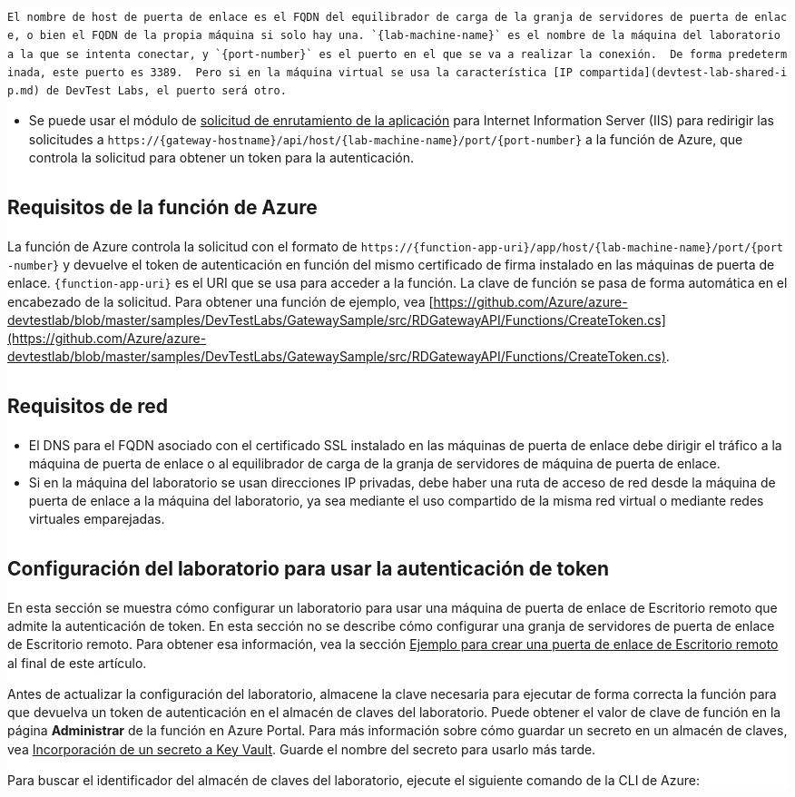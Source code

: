     El nombre de host de puerta de enlace es el FQDN del equilibrador de carga de la granja de servidores de puerta de enlace, o bien el FQDN de la propia máquina si solo hay una. `{lab-machine-name}` es el nombre de la máquina del laboratorio a la que se intenta conectar, y `{port-number}` es el puerto en el que se va a realizar la conexión.  De forma predeterminada, este puerto es 3389.  Pero si en la máquina virtual se usa la característica [IP compartida](devtest-lab-shared-ip.md) de DevTest Labs, el puerto será otro.
- Se puede usar el módulo de [solicitud de enrutamiento de la aplicación](/iis/extensions/planning-for-arr/using-the-application-request-routing-module) para Internet Information Server (IIS) para redirigir las solicitudes a `https://{gateway-hostname}/api/host/{lab-machine-name}/port/{port-number}` a la función de Azure, que controla la solicitud para obtener un token para la autenticación.


## <a name="requirements-for-azure-function"></a>Requisitos de la función de Azure
La función de Azure controla la solicitud con el formato de `https://{function-app-uri}/app/host/{lab-machine-name}/port/{port-number}` y devuelve el token de autenticación en función del mismo certificado de firma instalado en las máquinas de puerta de enlace. `{function-app-uri}` es el URI que se usa para acceder a la función. La clave de función se pasa de forma automática en el encabezado de la solicitud. Para obtener una función de ejemplo, vea [https://github.com/Azure/azure-devtestlab/blob/master/samples/DevTestLabs/GatewaySample/src/RDGatewayAPI/Functions/CreateToken.cs](https://github.com/Azure/azure-devtestlab/blob/master/samples/DevTestLabs/GatewaySample/src/RDGatewayAPI/Functions/CreateToken.cs). 


## <a name="requirements-for-network"></a>Requisitos de red

- El DNS para el FQDN asociado con el certificado SSL instalado en las máquinas de puerta de enlace debe dirigir el tráfico a la máquina de puerta de enlace o al equilibrador de carga de la granja de servidores de máquina de puerta de enlace.
- Si en la máquina del laboratorio se usan direcciones IP privadas, debe haber una ruta de acceso de red desde la máquina de puerta de enlace a la máquina del laboratorio, ya sea mediante el uso compartido de la misma red virtual o mediante redes virtuales emparejadas.

## <a name="configure-the-lab-to-use-token-authentication"></a>Configuración del laboratorio para usar la autenticación de token 
En esta sección se muestra cómo configurar un laboratorio para usar una máquina de puerta de enlace de Escritorio remoto que admite la autenticación de token. En esta sección no se describe cómo configurar una granja de servidores de puerta de enlace de Escritorio remoto. Para obtener esa información, vea la sección [Ejemplo para crear una puerta de enlace de Escritorio remoto](#sample-to-create-a-remote-desktop-gateway) al final de este artículo. 

Antes de actualizar la configuración del laboratorio, almacene la clave necesaria para ejecutar de forma correcta la función para que devuelva un token de autenticación en el almacén de claves del laboratorio. Puede obtener el valor de clave de función en la página **Administrar** de la función en Azure Portal. Para más información sobre cómo guardar un secreto en un almacén de claves, vea [Incorporación de un secreto a Key Vault](../key-vault/quick-create-portal.md#add-a-secret-to-key-vault). Guarde el nombre del secreto para usarlo más tarde.

Para buscar el identificador del almacén de claves del laboratorio, ejecute el siguiente comando de la CLI de Azure: 

